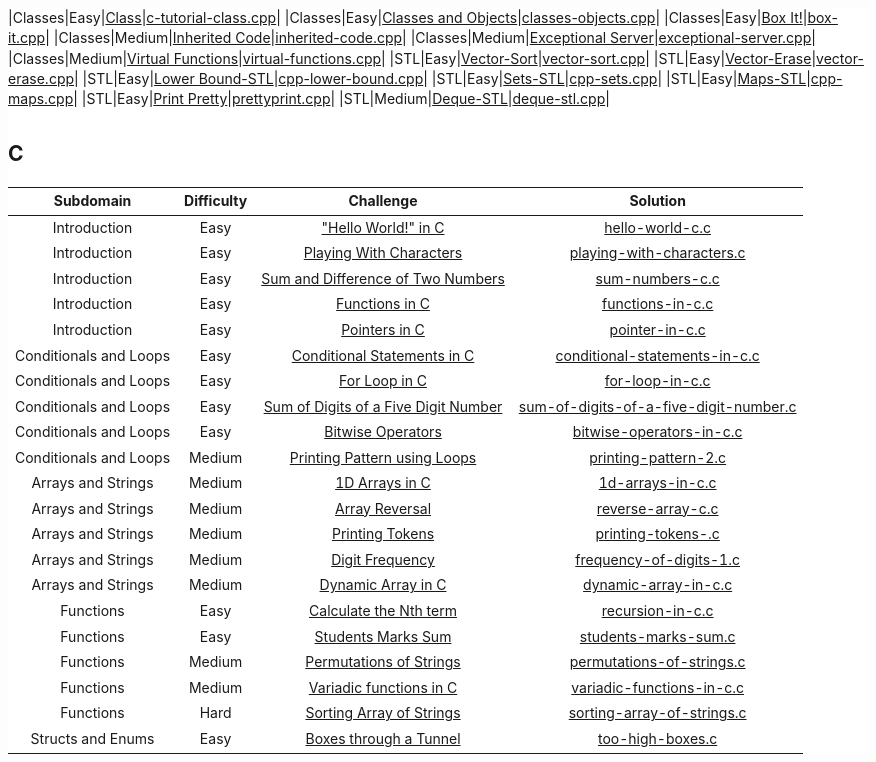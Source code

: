|Classes|Easy|[Class](https://www.hackerrank.com/challenges/c-tutorial-class/problem)|[c-tutorial-class.cpp](cpp/c-tutorial-class.cpp)|
|Classes|Easy|[Classes and Objects](https://www.hackerrank.com/challenges/classes-objects/problem)|[classes-objects.cpp](cpp/classes-objects.cpp)|
|Classes|Easy|[Box It!](https://www.hackerrank.com/challenges/box-it/problem)|[box-it.cpp](cpp/box-it.cpp)|
|Classes|Medium|[Inherited Code](https://www.hackerrank.com/challenges/inherited-code/problem)|[inherited-code.cpp](cpp/inherited-code.cpp)|
|Classes|Medium|[Exceptional Server](https://www.hackerrank.com/challenges/exceptional-server/problem)|[exceptional-server.cpp](cpp/exceptional-server.cpp)|
|Classes|Medium|[Virtual Functions](https://www.hackerrank.com/challenges/virtual-functions/problem)|[virtual-functions.cpp](cpp/virtual-functions.cpp)|
|STL|Easy|[Vector-Sort](https://www.hackerrank.com/challenges/vector-sort/problem)|[vector-sort.cpp](cpp/vector-sort.cpp)|
|STL|Easy|[Vector-Erase](https://www.hackerrank.com/challenges/vector-erase/problem)|[vector-erase.cpp](cpp/vector-erase.cpp)|
|STL|Easy|[Lower Bound-STL](https://www.hackerrank.com/challenges/cpp-lower-bound/problem)|[cpp-lower-bound.cpp](cpp/cpp-lower-bound.cpp)|
|STL|Easy|[Sets-STL](https://www.hackerrank.com/challenges/cpp-sets/problem)|[cpp-sets.cpp](cpp/cpp-sets.cpp)|
|STL|Easy|[Maps-STL](https://www.hackerrank.com/challenges/cpp-maps/problem)|[cpp-maps.cpp](cpp/cpp-maps.cpp)|
|STL|Easy|[Print Pretty](https://www.hackerrank.com/challenges/prettyprint/problem)|[prettyprint.cpp](cpp/prettyprint.cpp)|
|STL|Medium|[Deque-STL](https://www.hackerrank.com/challenges/deque-stl/problem)|[deque-stl.cpp](cpp/deque-stl.cpp)|

## C
| Subdomain | Difficulty | Challenge | Solution |
|:---------:|:----------:|:---------:|:--------:|
|Introduction|Easy|["Hello World!" in C](https://www.hackerrank.com/challenges/hello-world-c/problem)|[hello-world-c.c](c/hello-world-c.c)|
|Introduction|Easy|[Playing With Characters](https://www.hackerrank.com/challenges/playing-with-characters/problem)|[playing-with-characters.c](c/playing-with-characters.c)|
|Introduction|Easy|[Sum and Difference of Two Numbers](https://www.hackerrank.com/challenges/sum-numbers-c/problem)|[sum-numbers-c.c](c/sum-numbers-c.c)|
|Introduction|Easy|[Functions in C](https://www.hackerrank.com/challenges/functions-in-c/problem)|[functions-in-c.c](c/functions-in-c.c)|
|Introduction|Easy|[Pointers in C](https://www.hackerrank.com/challenges/pointer-in-c/problem)|[pointer-in-c.c](c/pointer-in-c.c)|
|Conditionals and Loops|Easy|[Conditional Statements in C](https://www.hackerrank.com/challenges/conditional-statements-in-c/problem)|[conditional-statements-in-c.c](c/conditional-statements-in-c.c)|
|Conditionals and Loops|Easy|[For Loop in C](https://www.hackerrank.com/challenges/for-loop-in-c/problem)|[for-loop-in-c.c](c/for-loop-in-c.c)|
|Conditionals and Loops|Easy|[Sum of Digits of a Five Digit Number](https://www.hackerrank.com/challenges/sum-of-digits-of-a-five-digit-number/problem)|[sum-of-digits-of-a-five-digit-number.c](c/sum-of-digits-of-a-five-digit-number.c)|
|Conditionals and Loops|Easy|[Bitwise Operators](https://www.hackerrank.com/challenges/bitwise-operators-in-c/problem)|[bitwise-operators-in-c.c](c/bitwise-operators-in-c.c)|
|Conditionals and Loops|Medium|[Printing Pattern using Loops](https://www.hackerrank.com/challenges/printing-pattern-2/problem)|[printing-pattern-2.c](c/printing-pattern-2.c)|
|Arrays and Strings|Medium|[1D Arrays in C](https://www.hackerrank.com/challenges/1d-arrays-in-c/problem)|[1d-arrays-in-c.c](c/1d-arrays-in-c.c)|
|Arrays and Strings|Medium|[Array Reversal](https://www.hackerrank.com/challenges/reverse-array-c/problem)|[reverse-array-c.c](c/reverse-array-c.c)|
|Arrays and Strings|Medium|[Printing Tokens](https://www.hackerrank.com/challenges/printing-tokens-/problem)|[printing-tokens-.c](c/printing-tokens-.c)|
|Arrays and Strings|Medium|[Digit Frequency](https://www.hackerrank.com/challenges/frequency-of-digits-1/problem)|[frequency-of-digits-1.c](c/frequency-of-digits-1.c)|
|Arrays and Strings|Medium|[Dynamic Array in C](https://www.hackerrank.com/challenges/dynamic-array-in-c/problem)|[dynamic-array-in-c.c](c/dynamic-array-in-c.c)|
|Functions|Easy|[Calculate the Nth term](https://www.hackerrank.com/challenges/recursion-in-c/problem)|[recursion-in-c.c](c/recursion-in-c.c)|
|Functions|Easy|[Students Marks Sum](https://www.hackerrank.com/challenges/students-marks-sum/problem)|[students-marks-sum.c](c/students-marks-sum.c)|
|Functions|Medium|[Permutations of Strings](https://www.hackerrank.com/challenges/permutations-of-strings/problem)|[permutations-of-strings.c](c/permutations-of-strings.c)|
|Functions|Medium|[Variadic functions in C](https://www.hackerrank.com/challenges/variadic-functions-in-c/problem)|[variadic-functions-in-c.c](c/variadic-functions-in-c.c)|
|Functions|Hard|[Sorting Array of Strings](https://www.hackerrank.com/challenges/sorting-array-of-strings/problem)|[sorting-array-of-strings.c](c/sorting-array-of-strings.c)|
|Structs and Enums|Easy|[Boxes through a Tunnel](https://www.hackerrank.com/challenges/too-high-boxes/problem)|[too-high-boxes.c](c/too-high-boxes.c)|